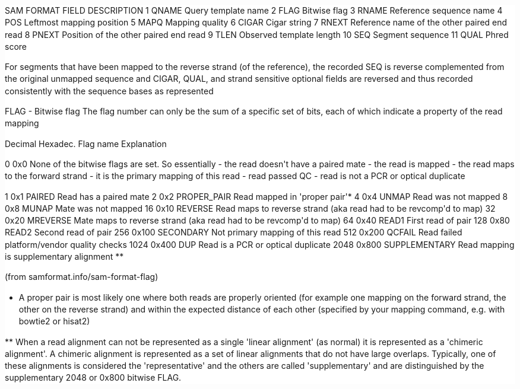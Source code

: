 
SAM FORMAT
    FIELD   DESCRIPTION
1	QNAME	Query template name
2	FLAG	Bitwise flag
3	RNAME	Reference sequence name
4	POS	    Leftmost mapping position
5	MAPQ	Mapping quality
6	CIGAR	Cigar string
7	RNEXT	Reference name of the other paired end read
8	PNEXT	Position of the other paired end read
9	TLEN	Observed template length
10	SEQ	    Segment sequence
11	QUAL	Phred score

For segments that have been mapped to the reverse strand (of the reference), the recorded SEQ is reverse complemented from the original unmapped sequence and CIGAR, QUAL, and strand sensitive optional fields are reversed and thus recorded consistently with the sequence bases as represented


FLAG - Bitwise flag
The flag number can only be the sum of a specific set of bits,
each of which indicate a property of the read mapping

Decimal	Hexadec.    Flag name     	Explanation

0	    0x0			None of the bitwise flags are set. So essentially
	       			- the read doesn't have a paired mate
					- the read is mapped
					- the read maps to the forward strand
					- it is the primary mapping of this read
					- read passed QC
					- read is not a PCR or optical duplicate

1	    0x1		    PAIRED		    Read has a paired mate
2	    0x2		    PROPER_PAIR	    Read mapped in 'proper pair'*
4	    0x4		    UNMAP		    Read was not mapped	
8	    0x8		    MUNAP		    Mate was not mapped
16	    0x10		REVERSE		    Read maps to reverse strand (aka read had to be revcomp'd to map)
32	    0x20		MREVERSE	    Mate maps to reverse strand (aka read had to be revcomp'd to map)
64	    0x40		READ1		    First read of pair
128	    0x80		READ2		    Second read of pair
256	    0x100		SECONDARY	    Not primary mapping of this read
512	    0x200		QCFAIL		    Read failed platform/vendor quality checks
1024	0x400		DUP		        Read is a PCR or optical duplicate
2048	0x800		SUPPLEMENTARY	Read mapping is supplementary alignment **

(from samformat.info/sam-format-flag)

* A proper pair is most likely one where both reads are properly oriented
(for example one mapping on the forward strand, the other on the reverse strand)
and within the expected distance of each other (specified by your mapping command, e.g. with bowtie2 or hisat2)

** When a read alignment can not be represented as a single 'linear alignment' (as normal) it is represented as a 'chimeric alignment'.
A chimeric alignment is represented as a set of linear alignments that do not have large overlaps.
Typically, one of these alignments is considered the 'representative' and the others are called 'supplementary' and are
distinguished by the supplementary 2048 or 0x800 bitwise FLAG.
